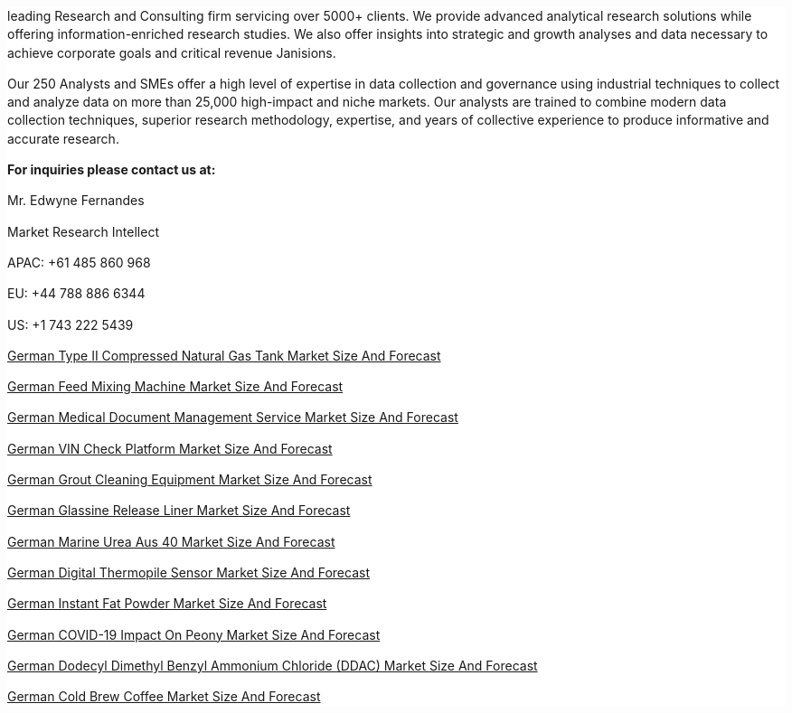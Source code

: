leading Research and Consulting firm servicing over 5000+ clients. We provide advanced analytical research solutions while offering information-enriched research studies.&nbsp;</span>We also offer insights into strategic and growth analyses and data necessary to achieve corporate goals and critical revenue Janisions.</p><p><span class="">Our 250 Analysts and SMEs offer a high level of expertise in data collection and governance using industrial techniques to collect and analyze data on more than 25,000 high-impact and niche markets. Our analysts are trained to combine modern data collection techniques, superior research methodology, expertise, and years of collective experience to produce informative and accurate research.</span></p><p><strong>For inquiries please contact us at:</strong></p><p>Mr. Edwyne Fernandes</p><p>Market Research Intellect</p><p>APAC: +61 485 860 968</p><p>EU: +44 788 886 6344</p><p>US: +1 743 222 5439</p><p><a href="https://github.com/oliver1234567jack/Fresh-Mind-idea/blob/main/Type-II-Compressed-Natural-Gas-Tank-Market/China-Type-II-Compressed-Natural-Gas-Tank-Market.md">German Type II Compressed Natural Gas Tank Market Size And Forecast</a></p><p><a href="https://github.com/oliver1234567jack/Marketing-world/blob/main/Feed-Mixing-Machine-Market/China-Feed-Mixing-Machine-Market.md">German Feed Mixing Machine Market Size And Forecast</a></p><p><a href="https://github.com/oliver1234567jack/Fresh-Mind-idea/blob/main/Medical-Document-Management-Service-Market/China-Medical-Document-Management-Service-Market.md">German Medical Document Management Service Market Size And Forecast</a></p><p><a href="https://github.com/oliver1234567jack/Marketing-world/blob/main/VIN-Check-Platform-Market/China-VIN-Check-Platform-Market.md">German VIN Check Platform Market Size And Forecast</a></p><p><a href="https://github.com/oliver1234567jack/Marketing-world/blob/main/Grout-Cleaning-Equipment-Market/China-Grout-Cleaning-Equipment-Market.md">German Grout Cleaning Equipment Market Size And Forecast</a></p><p><a href="https://github.com/oliver1234567jack/Fresh-Mind-idea/blob/main/Glassine-Release-Liner-Market/China-Glassine-Release-Liner-Market.md">German Glassine Release Liner Market Size And Forecast</a></p><p><a href="https://github.com/oliver1234567jack/Marketing-world/blob/main/Marine-Urea-Aus-40-Market/China-Marine-Urea-Aus-40-Market.md">German Marine Urea Aus 40 Market Size And Forecast</a></p><p><a href="https://github.com/oliver1234567jack/Fresh-Mind-idea/blob/main/Digital-Thermopile-Sensor-Market/China-Digital-Thermopile-Sensor-Market.md">German Digital Thermopile Sensor Market Size And Forecast</a></p><p><a href="https://github.com/oliver1234567jack/Marketing-world/blob/main/Instant-Fat-Powder-Market/China-Instant-Fat-Powder-Market.md">German Instant Fat Powder Market Size And Forecast</a></p><p><a href="https://github.com/oliver1234567jack/Fresh-Mind-idea/blob/main/COVID-19-Impact-On-Peony-Market/China-COVID-19-Impact-On-Peony-Market.md">German COVID-19 Impact On Peony Market Size And Forecast</a></p><p><a href="https://github.com/oliver1234567jack/Marketing-world/blob/main/Dodecyl-Dimethyl-Benzyl-Ammonium-Chloride-(DDAC)-Market/China-Dodecyl-Dimethyl-Benzyl-Ammonium-Chloride-(DDAC)-Market.md">German Dodecyl Dimethyl Benzyl Ammonium Chloride (DDAC) Market Size And Forecast</a></p><p><a href="https://github.com/oliver1234567jack/Fresh-Mind-idea/blob/main/Cold-Brew-Coffee-Market/China-Cold-Brew-Coffee-Market.md">German Cold Brew Coffee Market Size And Forecast</a></p>
